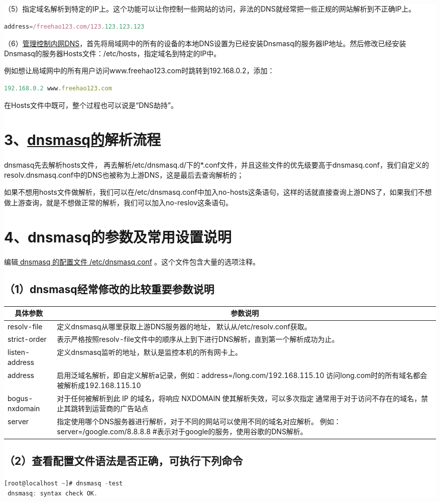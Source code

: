 （5）指定域名解析到特定的IP上。这个功能可以让你控制一些网站的访问，非法的DNS就经常把一些正规的网站解析到不正确IP上。

```javascript
address=/freehao123.com/123.123.123.123
```

（6）[管理控制内网DNS](https://cloud.tencent.com/developer/article/1174717)，首先将局域网中的所有的设备的本地DNS设置为已经安装Dnsmasq的服务器IP地址。然后修改已经安装Dnsmasq的服务器Hosts文件：/etc/hosts，指定域名到特定的IP中。

例如想让局域网中的所有用户访问www.freehao123.com时跳转到192.168.0.2，添加：

```javascript
192.168.0.2 www.freehao123.com
```

在Hosts文件中既可，整个过程也可以说是“DNS劫持”。

# **3、**[**dnsmasq的**](https://cloud.tencent.com/developer/article/1174717)**解析流程**

dnsmasq先去解析hosts文件， 再去解析/etc/dnsmasq.d/下的*.conf文件，并且这些文件的优先级要高于dnsmasq.conf，我们自定义的resolv.dnsmasq.conf中的DNS也被称为上游DNS，这是最后去查询解析的；

如果不想用hosts文件做解析，我们可以在/etc/dnsmasq.conf中加入no-hosts这条语句，这样的话就直接查询上游DNS了，如果我们不想做上游查询，就是不想做正常的解析，我们可以加入no-reslov这条语句。

# **4、dnsmasq的参数及常用设置说明**

编辑[ dnsmasq 的配置文件 /etc/dnsmasq.conf](https://cloud.tencent.com/developer/article/1174717) 。这个文件包含大量的选项注释。

## **（1）dnsmasq经常修改的比较重要参数说明**

| 具体参数       | 参数说明                                                     |
| -------------- | ------------------------------------------------------------ |
| resolv-file    | 定义dnsmasq从哪里获取上游DNS服务器的地址， 默认从/etc/resolv.conf获取。 |
| strict-order   | 表示严格按照resolv-file文件中的顺序从上到下进行DNS解析，直到第一个解析成功为止。 |
| listen-address | 定义dnsmasq监听的地址，默认是监控本机的所有网卡上。          |
| address        | 启用泛域名解析，即自定义解析a记录，例如：address=/long.com/192.168.115.10 访问long.com时的所有域名都会被解析成192.168.115.10 |
| bogus-nxdomain | 对于任何被解析到此 IP 的域名，将响应 NXDOMAIN 使其解析失效，可以多次指定 通常用于对于访问不存在的域名，禁止其跳转到运营商的广告站点 |
| server         | 指定使用哪个DNS服务器进行解析，对于不同的网站可以使用不同的域名对应解析。 例如：server=/google.com/8.8.8.8    #表示对于google的服务，使用谷歌的DNS解析。 |

## **（2）查看配置文件语法是否正确，可执行下列命令**

```javascript
[root@localhost ~]# dnsmasq -test
 dnsmasq: syntax check OK.
```
